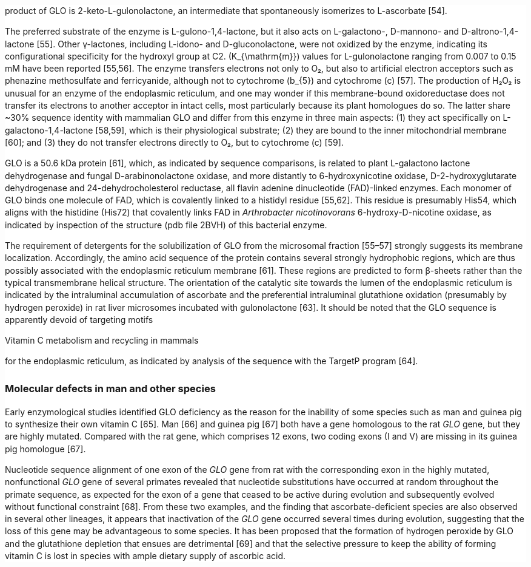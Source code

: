 product of GLO is 2-keto-L-gulonolactone, an intermediate that spontaneously isomerizes to L-ascorbate [54].

The preferred substrate of the enzyme is L-gulono-1,4-lactone, but it also acts on L-galactono-, D-mannono- and D-altrono-1,4-lactone [55]. Other γ-lactones, including L-idono- and D-gluconolactone, were not oxidized by the enzyme, indicating its configurational specificity for the hydroxyl group at C2. \(K_{\mathrm{m}}\) values for L-gulonolactone ranging from 0.007 to 0.15 mM have been reported [55,56]. The enzyme transfers electrons not only to O₂, but also to artificial electron acceptors such as phenazine methosulfate and ferricyanide, although not to cytochrome \(b_{5}\) and cytochrome \(c\) [57]. The production of H₂O₂ is unusual for an enzyme of the endoplasmic reticulum, and one may wonder if this membrane-bound oxidoreductase does not transfer its electrons to another acceptor in intact cells, most particularly because its plant homologues do so. The latter share ~30% sequence identity with mammalian GLO and differ from this enzyme in three main aspects: (1) they act specifically on L-galactono-1,4-lactone [58,59], which is their physiological substrate; (2) they are bound to the inner mitochondrial membrane [60]; and (3) they do not transfer electrons directly to O₂, but to cytochrome \(c\) [59].

GLO is a 50.6 kDa protein [61], which, as indicated by sequence comparisons, is related to plant L-galactono lactone dehydrogenase and fungal D-arabinonolactone oxidase, and more distantly to 6-hydroxynicotine oxidase, D-2-hydroxyglutarate dehydrogenase and 24-dehydrocholesterol reductase, all flavin adenine dinucleotide (FAD)-linked enzymes. Each monomer of GLO binds one molecule of FAD, which is covalently linked to a histidyl residue [55,62]. This residue is presumably His54, which aligns with the histidine (His72) that covalently links FAD in *Arthrobacter nicotinovorans* 6-hydroxy-D-nicotine oxidase, as indicated by inspection of the structure (pdb file 2BVH) of this bacterial enzyme.

The requirement of detergents for the solubilization of GLO from the microsomal fraction [55–57] strongly suggests its membrane localization. Accordingly, the amino acid sequence of the protein contains several strongly hydrophobic regions, which are thus possibly associated with the endoplasmic reticulum membrane [61]. These regions are predicted to form β-sheets rather than the typical transmembrane helical structure. The orientation of the catalytic site towards the lumen of the endoplasmic reticulum is indicated by the intraluminal accumulation of ascorbate and the preferential intraluminal glutathione oxidation (presumably by hydrogen peroxide) in rat liver microsomes incubated with gulonolactone [63]. It should be noted that the GLO sequence is apparently devoid of targeting motifs

Vitamin C metabolism and recycling in mammals

for the endoplasmic reticulum, as indicated by analysis of the sequence with the TargetP program [64].

### Molecular defects in man and other species

Early enzymological studies identified GLO deficiency as the reason for the inability of some species such as man and guinea pig to synthesize their own vitamin C [65]. Man [66] and guinea pig [67] both have a gene homologous to the rat *GLO* gene, but they are highly mutated. Compared with the rat gene, which comprises 12 exons, two coding exons (I and V) are missing in its guinea pig homologue [67].

Nucleotide sequence alignment of one exon of the *GLO* gene from rat with the corresponding exon in the highly mutated, nonfunctional *GLO* gene of several primates revealed that nucleotide substitutions have occurred at random throughout the primate sequence, as expected for the exon of a gene that ceased to be active during evolution and subsequently evolved without functional constraint [68]. From these two examples, and the finding that ascorbate-deficient species are also observed in several other lineages, it appears that inactivation of the *GLO* gene occurred several times during evolution, suggesting that the loss of this gene may be advantageous to some species. It has been proposed that the formation of hydrogen peroxide by GLO and the glutathione depletion that ensues are detrimental [69] and that the selective pressure to keep the ability of forming vitamin C is lost in species with ample dietary supply of ascorbic acid.
